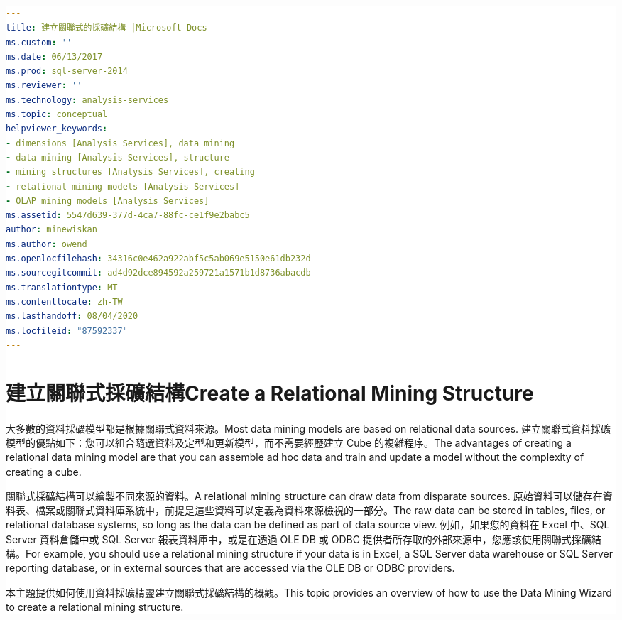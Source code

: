 ```yaml
---
title: 建立關聯式的採礦結構 |Microsoft Docs
ms.custom: ''
ms.date: 06/13/2017
ms.prod: sql-server-2014
ms.reviewer: ''
ms.technology: analysis-services
ms.topic: conceptual
helpviewer_keywords:
- dimensions [Analysis Services], data mining
- data mining [Analysis Services], structure
- mining structures [Analysis Services], creating
- relational mining models [Analysis Services]
- OLAP mining models [Analysis Services]
ms.assetid: 5547d639-377d-4ca7-88fc-ce1f9e2babc5
author: minewiskan
ms.author: owend
ms.openlocfilehash: 34316c0e462a922abf5c5ab069e5150e61db232d
ms.sourcegitcommit: ad4d92dce894592a259721a1571b1d8736abacdb
ms.translationtype: MT
ms.contentlocale: zh-TW
ms.lasthandoff: 08/04/2020
ms.locfileid: "87592337"
---
```

# <a name="create-a-relational-mining-structure"></a><span data-ttu-id="349f8-102">建立關聯式採礦結構</span><span class="sxs-lookup"><span data-stu-id="349f8-102">Create a Relational Mining Structure</span></span>
  <span data-ttu-id="349f8-103">大多數的資料採礦模型都是根據關聯式資料來源。</span><span class="sxs-lookup"><span data-stu-id="349f8-103">Most data mining models are based on relational data sources.</span></span> <span data-ttu-id="349f8-104">建立關聯式資料採礦模型的優點如下：您可以組合隨選資料及定型和更新模型，而不需要經歷建立 Cube 的複雜程序。</span><span class="sxs-lookup"><span data-stu-id="349f8-104">The advantages of creating a relational data mining model are that you can assemble ad hoc data and train and update a model without the complexity of creating a cube.</span></span>  
  
 <span data-ttu-id="349f8-105">關聯式採礦結構可以繪製不同來源的資料。</span><span class="sxs-lookup"><span data-stu-id="349f8-105">A relational mining structure can draw data from disparate sources.</span></span> <span data-ttu-id="349f8-106">原始資料可以儲存在資料表、檔案或關聯式資料庫系統中，前提是這些資料可以定義為資料來源檢視的一部分。</span><span class="sxs-lookup"><span data-stu-id="349f8-106">The raw data can be stored in tables, files, or relational database systems, so long as the data can be defined as part of data source view.</span></span> <span data-ttu-id="349f8-107">例如，如果您的資料在 Excel 中、SQL Server 資料倉儲中或 SQL Server 報表資料庫中，或是在透過 OLE DB 或 ODBC 提供者所存取的外部來源中，您應該使用關聯式採礦結構。</span><span class="sxs-lookup"><span data-stu-id="349f8-107">For example, you should use a relational mining structure if your data is in Excel, a SQL Server data warehouse or SQL Server reporting database, or in external sources that are accessed via the OLE DB or ODBC providers.</span></span>  
  
 <span data-ttu-id="349f8-108">本主題提供如何使用資料採礦精靈建立關聯式採礦結構的概觀。</span><span class="sxs-lookup"><span data-stu-id="349f8-108">This topic provides an overview of how to use the Data Mining Wizard to create a relational mining structure.</span></span>  
  
